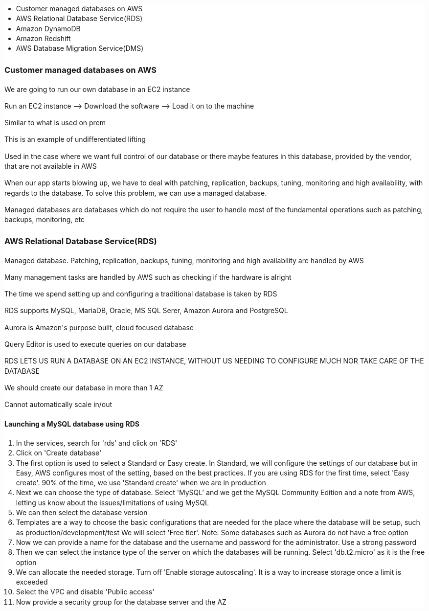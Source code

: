 * Customer managed databases on AWS 
* AWS Relational Database Service(RDS) 
* Amazon DynamoDB 
* Amazon Redshift 
* AWS Database Migration Service(DMS)

### Customer managed databases on AWS

We are going to run our own database in an EC2 instance 

Run an EC2 instance --> Download the software --> Load it on to the machine 

Similar to what is used on prem

This is an example of undifferentiated lifting 

Used in the case where we want full control of our database or there maybe features in this database, provided by the vendor, that are not available in AWS

When our app starts blowing up, we have to deal with patching, replication, backups, tuning, monitoring and high availability, with regards to the database. To solve this problem, we can use a managed database. 

Managed databases are databases which do not require the user to handle most of the fundamental operations such as patching, backups, monitoring, etc

### AWS Relational Database Service(RDS)

Managed database. Patching, replication, backups, tuning, monitoring and high availability are handled by AWS

Many management tasks are handled by AWS such as checking if the hardware is alright 

The time we spend setting up and configuring a traditional database is taken by RDS

RDS supports MySQL, MariaDB, Oracle, MS SQL Serer, Amazon Aurora and PostgreSQL

Aurora is Amazon's purpose built, cloud focused database 

Query Editor is used to execute queries on our database 

RDS LETS US RUN A DATABASE ON AN EC2 INSTANCE, WITHOUT US NEEDING TO CONFIGURE MUCH NOR TAKE CARE OF THE DATABASE

We should create our database in more than 1 AZ

Cannot automatically scale in/out

#### Launching a MySQL database using RDS

1. In the services, search for 'rds' and click on 'RDS'
2. Click on 'Create database'
3. The first option is used to select a Standard or Easy create. In Standard, we will configure the settings of our database but in Easy, AWS configures most of the setting, based on the best practices. If you are using RDS for the first time, select 'Easy create'. 90% of the time, we use 'Standard create' when we are in production 
4. Next we can choose the type of database. Select 'MySQL' and we get the MySQL Community Edition and a note from AWS, letting us know about the issues/limitations of using MySQL
5. We can then select the database version
6. Templates are a way to choose the basic configurations that are needed for the place where the database will be setup, such as production/development/test We will select 'Free tier'. Note: Some databases such as Aurora do not have a free option
7. Now we can provide a name for the database and the username and password for the administrator. Use a strong password
8. Then we can select the instance type of the server on which the databases will be running. Select 'db.t2.micro' as it is the free option
9. We can allocate the needed storage. Turn off 'Enable storage autoscaling'. It is a way to increase storage once a limit is exceeded 
10. Select the VPC and disable 'Public access'
11. Now provide a security group for the database server and the AZ